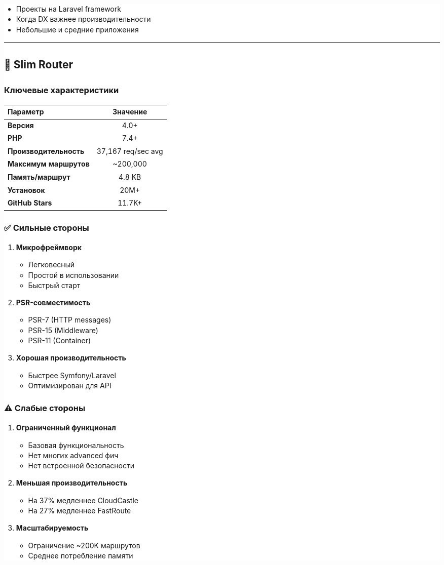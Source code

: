 - Проекты на Laravel framework
- Когда DX важнее производительности
- Небольшие и средние приложения

---

## 🍃 Slim Router

### Ключевые характеристики

| Параметр | Значение |
|:---|:---:|
| **Версия** | 4.0+ |
| **PHP** | 7.4+ |
| **Производительность** | 37,167 req/sec avg |
| **Максимум маршрутов** | ~200,000 |
| **Память/маршрут** | 4.8 KB |
| **Установок** | 20M+ |
| **GitHub Stars** | 11.7K+ |

### ✅ Сильные стороны

1. **Микрофреймворк**
   - Легковесный
   - Простой в использовании
   - Быстрый старт

2. **PSR-совместимость**
   - PSR-7 (HTTP messages)
   - PSR-15 (Middleware)
   - PSR-11 (Container)

3. **Хорошая производительность**
   - Быстрее Symfony/Laravel
   - Оптимизирован для API

### ⚠️ Слабые стороны

1. **Ограниченный функционал**
   - Базовая функциональность
   - Нет многих advanced фич
   - Нет встроенной безопасности

2. **Меньшая производительность**
   - На 37% медленнее CloudCastle
   - На 27% медленнее FastRoute

3. **Масштабируемость**
   - Ограничение ~200K маршрутов
   - Среднее потребление памяти
